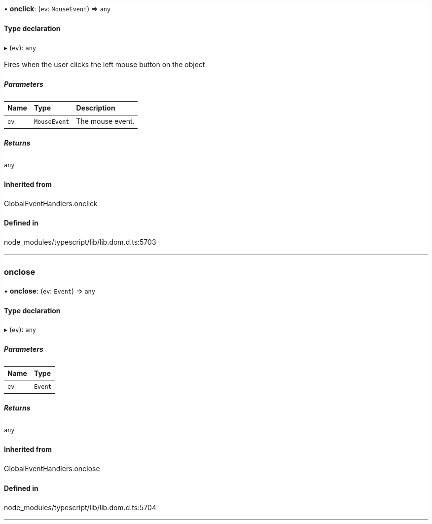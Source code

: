 • **onclick**: (`ev`: `MouseEvent`) => `any`

#### Type declaration

▸ (`ev`): `any`

Fires when the user clicks the left mouse button on the object

##### Parameters

| Name | Type | Description |
| :------ | :------ | :------ |
| `ev` | `MouseEvent` | The mouse event. |

##### Returns

`any`

#### Inherited from

[GlobalEventHandlers](akashaproject_ui_awf_testing_utils._internal_.GlobalEventHandlers.md).[onclick](akashaproject_ui_awf_testing_utils._internal_.GlobalEventHandlers.md#onclick)

#### Defined in

node_modules/typescript/lib/lib.dom.d.ts:5703

___

### onclose

• **onclose**: (`ev`: `Event`) => `any`

#### Type declaration

▸ (`ev`): `any`

##### Parameters

| Name | Type |
| :------ | :------ |
| `ev` | `Event` |

##### Returns

`any`

#### Inherited from

[GlobalEventHandlers](akashaproject_ui_awf_testing_utils._internal_.GlobalEventHandlers.md).[onclose](akashaproject_ui_awf_testing_utils._internal_.GlobalEventHandlers.md#onclose)

#### Defined in

node_modules/typescript/lib/lib.dom.d.ts:5704

___
